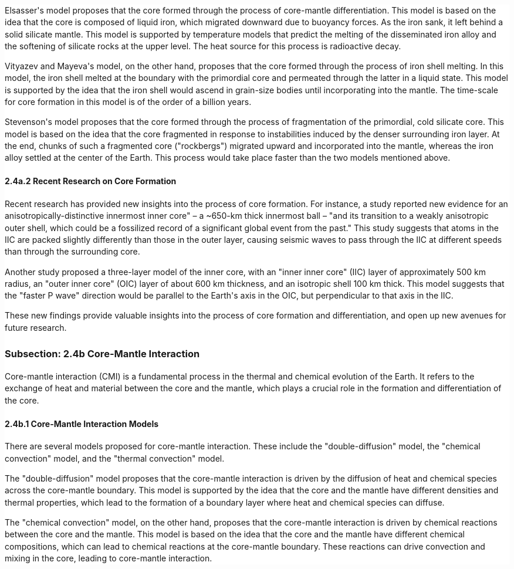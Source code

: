 Elsasser's model proposes that the core formed through the process of core-mantle differentiation. This model is based on the idea that the core is composed of liquid iron, which migrated downward due to buoyancy forces. As the iron sank, it left behind a solid silicate mantle. This model is supported by temperature models that predict the melting of the disseminated iron alloy and the softening of silicate rocks at the upper level. The heat source for this process is radioactive decay.

Vityazev and Mayeva's model, on the other hand, proposes that the core formed through the process of iron shell melting. In this model, the iron shell melted at the boundary with the primordial core and permeated through the latter in a liquid state. This model is supported by the idea that the iron shell would ascend in grain-size bodies until incorporating into the mantle. The time-scale for core formation in this model is of the order of a billion years.

Stevenson's model proposes that the core formed through the process of fragmentation of the primordial, cold silicate core. This model is based on the idea that the core fragmented in response to instabilities induced by the denser surrounding iron layer. At the end, chunks of such a fragmented core ("rockbergs") migrated upward and incorporated into the mantle, whereas the iron alloy settled at the center of the Earth. This process would take place faster than the two models mentioned above.

#### 2.4a.2 Recent Research on Core Formation

Recent research has provided new insights into the process of core formation. For instance, a study reported new evidence for an anisotropically-distinctive innermost inner core" – a ~650-km thick innermost ball – "and its transition to a weakly anisotropic outer shell, which could be a fossilized record of a significant global event from the past." This study suggests that atoms in the IIC are packed slightly differently than those in the outer layer, causing seismic waves to pass through the IIC at different speeds than through the surrounding core.

Another study proposed a three-layer model of the inner core, with an "inner inner core" (IIC) layer of approximately 500 km radius, an "outer inner core" (OIC) layer of about 600 km thickness, and an isotropic shell 100 km thick. This model suggests that the "faster P wave" direction would be parallel to the Earth's axis in the OIC, but perpendicular to that axis in the IIC.

These new findings provide valuable insights into the process of core formation and differentiation, and open up new avenues for future research.

### Subsection: 2.4b Core-Mantle Interaction

Core-mantle interaction (CMI) is a fundamental process in the thermal and chemical evolution of the Earth. It refers to the exchange of heat and material between the core and the mantle, which plays a crucial role in the formation and differentiation of the core.

#### 2.4b.1 Core-Mantle Interaction Models

There are several models proposed for core-mantle interaction. These include the "double-diffusion" model, the "chemical convection" model, and the "thermal convection" model.

The "double-diffusion" model proposes that the core-mantle interaction is driven by the diffusion of heat and chemical species across the core-mantle boundary. This model is supported by the idea that the core and the mantle have different densities and thermal properties, which lead to the formation of a boundary layer where heat and chemical species can diffuse.

The "chemical convection" model, on the other hand, proposes that the core-mantle interaction is driven by chemical reactions between the core and the mantle. This model is based on the idea that the core and the mantle have different chemical compositions, which can lead to chemical reactions at the core-mantle boundary. These reactions can drive convection and mixing in the core, leading to core-mantle interaction.
